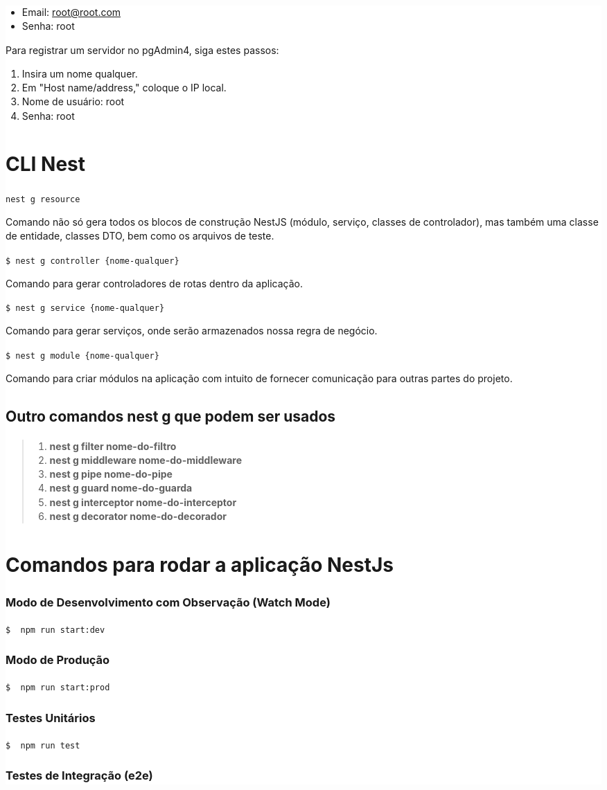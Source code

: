 - Email: root@root.com
- Senha: root

Para registrar um servidor no pgAdmin4, siga estes passos:

1. Insira um nome qualquer.
2. Em "Host name/address," coloque o IP local.
3. Nome de usuário: root
4. Senha: root

# CLI Nest

    nest g resource

Comando não só gera todos os blocos de construção NestJS (módulo, serviço, classes de controlador), mas também uma classe de entidade, classes DTO, bem como os arquivos de teste.

    $ nest g controller {nome-qualquer}

Comando para gerar controladores de rotas dentro da aplicação.

    $ nest g service {nome-qualquer}

Comando para gerar serviços, onde serão armazenados nossa regra de negócio.

    $ nest g module {nome-qualquer}

Comando para criar módulos na aplicação com intuito de fornecer comunicação para outras partes do projeto.

## Outro comandos nest g que podem ser usados

> 1. **nest g filter nome-do-filtro**
> 1. **nest g middleware nome-do-middleware**
> 1. **nest g pipe nome-do-pipe**
> 1. **nest g guard nome-do-guarda**
> 1. **nest g interceptor nome-do-interceptor**
> 1. **nest g decorator nome-do-decorador**

# Comandos para rodar a aplicação NestJs

### Modo de Desenvolvimento com Observação (Watch Mode)

    $  npm run start:dev

### Modo de Produção

    $  npm run start:prod

### Testes Unitários

    $  npm run test

### Testes de Integração (e2e)
